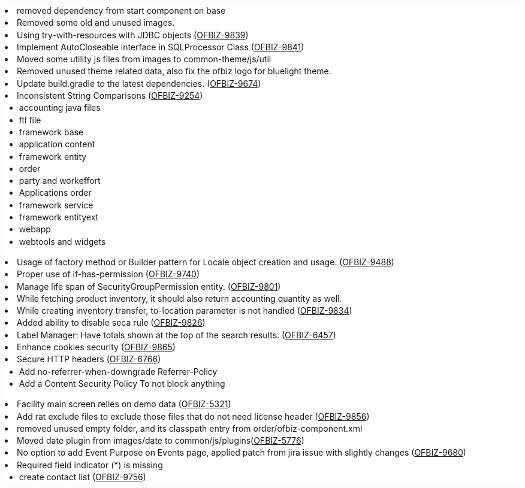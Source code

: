 </ul>
</li>
 	<li>removed dependency from start component on base</li>
 	<li>Removed some old and unused images.</li>
 	<li>Using try-with-resources with JDBC objects (<a href="https://issues.apache.org/jira/browse/OFBIZ-9839">OFBIZ-9839</a>)</li>
 	<li>Implement AutoCloseable interface in SQLProcessor Class (<a href="https://issues.apache.org/jira/browse/OFBIZ-9841">OFBIZ-9841</a>)</li>
 	<li>Moved some utility js files from images to common-theme/js/util</li>
 	<li>Removed unused theme related data, also fix the ofbiz logo for bluelight theme.</li>
 	<li>Update build.gradle to the latest dependencies. (<a href="https://issues.apache.org/jira/browse/OFBIZ-9674">OFBIZ-9674</a>)</li>
 	<li>Inconsistent String Comparisons (<a href="https://issues.apache.org/jira/browse/OFBIZ-9254">OFBIZ-9254</a>)
<ul>
 	<li>accounting java files</li>
 	<li>ftl file</li>
 	<li>framework base</li>
 	<li>application content</li>
 	<li>framework entity</li>
 	<li>order</li>
 	<li>party and workeffort</li>
 	<li>Applications order</li>
 	<li>framework service</li>
 	<li>framework entityext</li>
 	<li>webapp</li>
 	<li>webtools and widgets</li>
</ul>
</li>
 	<li>Usage of factory method or Builder pattern for Locale object creation and usage. (<a href="https://issues.apache.org/jira/browse/OFBIZ-9488">OFBIZ-9488</a>)</li>
 	<li>Proper use of if-has-permission (<a href="https://issues.apache.org/jira/browse/OFBIZ-9740">OFBIZ-9740</a>)</li>
 	<li>Manage life span of SecurityGroupPermission entity. (<a href="https://issues.apache.org/jira/browse/OFBIZ-9801">OFBIZ-9801</a>)</li>
 	<li>While fetching product inventory, it should also return accounting quantity as well.</li>
 	<li>While creating inventory transfer, to-location parameter is not handled (<a href="https://issues.apache.org/jira/browse/OFBIZ-9834">OFBIZ-9834</a>)</li>
 	<li>Added ability to disable seca rule (<a href="https://issues.apache.org/jira/browse/OFBIZ-9826">OFBIZ-9826</a>)</li>
 	<li>Label Manager: Have totals shown at the top of the search results. (<a href="https://issues.apache.org/jira/browse/OFBIZ-6457">OFBIZ-6457</a>)</li>
 	<li>Enhance cookies security (<a href="https://issues.apache.org/jira/browse/OFBIZ-9865">OFBIZ-9865</a>)</li>
 	<li>Secure HTTP headers (<a href="https://issues.apache.org/jira/browse/OFBIZ-6766">OFBIZ-6766</a>)
<ul>
 	<li>Add no-referrer-when-downgrade Referrer-Policy</li>
 	<li>Add a Content Security Policy To not block anything</li>
</ul>
</li>
 	<li>Facility main screen relies on demo data (<a href="https://issues.apache.org/jira/browse/OFBIZ-5321">OFBIZ-5321</a>)</li>
 	<li>Add rat exclude files to exclude those files that do not need license header (<a href="https://issues.apache.org/jira/browse/OFBIZ-9856">OFBIZ-9856</a>)</li>
 	<li>removed unused empty folder, and its classpath entry from order/ofbiz-component.xml</li>
 	<li>Moved date plugin from images/date to common/js/plugins(<a href="https://issues.apache.org/jira/browse/OFBIZ-5776">OFBIZ-5776</a>)</li>
 	<li>No option to add Event Purpose on Events page, applied patch from jira issue with slightly changes (<a href="https://issues.apache.org/jira/browse/OFBIZ-9680">OFBIZ-9680</a>)</li>
 	<li>Required field indicator (*) is missing
<ul>
 	<li>create contact list (<a href="https://issues.apache.org/jira/browse/OFBIZ-9756">OFBIZ-9756</a>)</li>